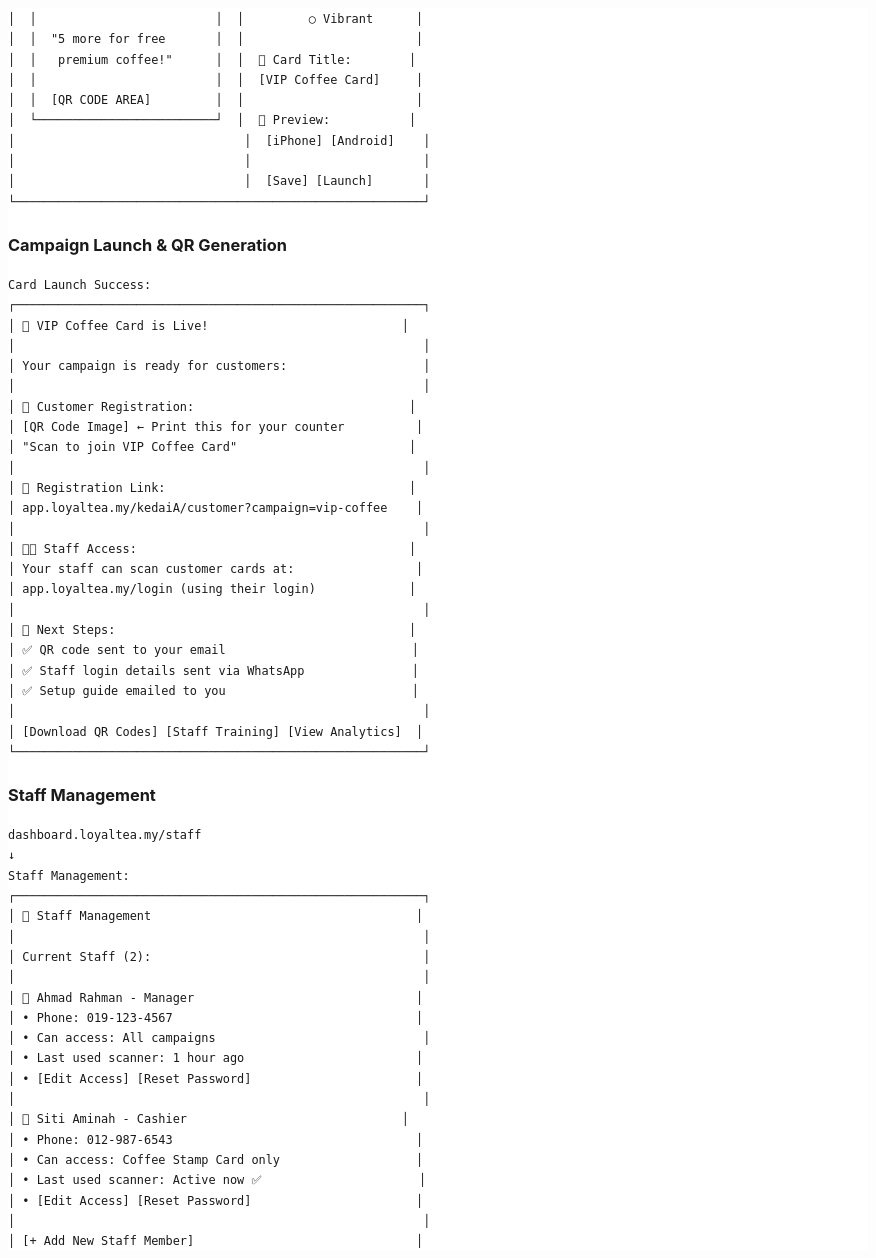 ```
│  │                         │  │         ○ Vibrant      │
│  │  "5 more for free       │  │                        │
│  │   premium coffee!"      │  │  📝 Card Title:        │
│  │                         │  │  [VIP Coffee Card]     │
│  │  [QR CODE AREA]         │  │                        │
│  └─────────────────────────┘  │  📱 Preview:           │
│                                │  [iPhone] [Android]    │
│                                │                        │
│                                │  [Save] [Launch]       │
└─────────────────────────────────────────────────────────┘
```

### Campaign Launch & QR Generation
```
Card Launch Success:
┌─────────────────────────────────────────────────────────┐
│ 🎉 VIP Coffee Card is Live!                           │
│                                                         │
│ Your campaign is ready for customers:                   │
│                                                         │
│ 📱 Customer Registration:                              │
│ [QR Code Image] ← Print this for your counter          │
│ "Scan to join VIP Coffee Card"                        │
│                                                         │
│ 🔗 Registration Link:                                  │
│ app.loyaltea.my/kedaiA/customer?campaign=vip-coffee    │
│                                                         │
│ 👨‍💼 Staff Access:                                      │
│ Your staff can scan customer cards at:                 │
│ app.loyaltea.my/login (using their login)             │
│                                                         │
│ 📧 Next Steps:                                         │
│ ✅ QR code sent to your email                          │
│ ✅ Staff login details sent via WhatsApp               │
│ ✅ Setup guide emailed to you                          │
│                                                         │
│ [Download QR Codes] [Staff Training] [View Analytics]  │
└─────────────────────────────────────────────────────────┘
```

### Staff Management
```
dashboard.loyaltea.my/staff
↓
Staff Management:
┌─────────────────────────────────────────────────────────┐
│ 👥 Staff Management                                     │
│                                                         │
│ Current Staff (2):                                      │
│                                                         │
│ 👤 Ahmad Rahman - Manager                               │
│ • Phone: 019-123-4567                                  │
│ • Can access: All campaigns                             │
│ • Last used scanner: 1 hour ago                        │
│ • [Edit Access] [Reset Password]                       │
│                                                         │
│ 👤 Siti Aminah - Cashier                              │
│ • Phone: 012-987-6543                                  │
│ • Can access: Coffee Stamp Card only                   │
│ • Last used scanner: Active now ✅                      │
│ • [Edit Access] [Reset Password]                       │
│                                                         │
│ [+ Add New Staff Member]                               │
```